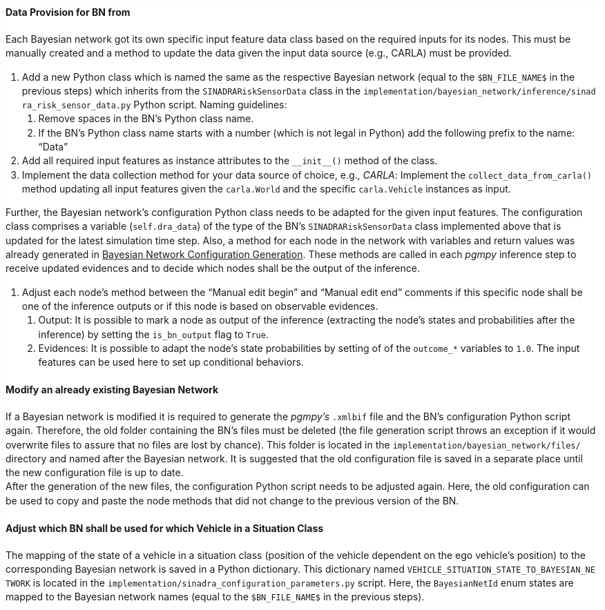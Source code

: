 #### Data Provision for BN from

Each Bayesian network got its own specific input feature data class based on the required inputs for its nodes. This must be manually created and a method to update the data given the input data source (e.g., CARLA) must be provided.

1. Add a new Python class which is named the same as the respective Bayesian network (equal to the `$BN_FILE_NAME$` in the previous steps) which inherits from the `SINADRARiskSensorData` class in the `implementation/bayesian_network/inference/sinadra_risk_sensor_data.py` Python script. Naming guidelines:
    1. Remove spaces in the BN’s Python class name.
    1. If the BN’s Python class name starts with a number (which is not legal in Python) add the following prefix to the name: “Data”
2. Add all required input features as instance attributes to the `__init__()` method of the class.
3. Implement the data collection method for your data source of choice, e.g., *CARLA*: Implement the `collect_data_from_carla()` method updating all input features given the `carla.World` and the specific `carla.Vehicle` instances as input.

Further, the Bayesian network’s configuration Python class needs to be adapted for the given input features. The configuration class comprises a variable (`self.dra_data`) of the type of the BN’s `SINADRARiskSensorData` class implemented above that is updated for the latest simulation time step. Also, a method for each node in the network with variables and return values was already generated in [Bayesian Network Configuration Generation](#bn_configuration_generation). These methods are called in each *pgmpy* inference step to receive updated evidences and to decide which nodes shall be the output of the inference.

1. Adjust each node’s method between the “Manual edit begin” and “Manual edit end” comments if this specific node shall be one of the inference outputs or if this node is based on observable evidences.
    1. Output: It is possible to mark a node as output of the inference (extracting the node’s states and probabilities after the inference) by setting the `is_bn_output` flag to `True`.
    1. Evidences: It is possible to adapt the node’s state probabilities by setting of of the `outcome_*` variables to `1.0`. The input features can be used here to set up conditional behaviors.

#### Modify an already existing Bayesian Network

If a Bayesian network is modified it is required to generate the *pgmpy’s* `.xmlbif` file and the BN’s configuration Python script again. Therefore, the old folder containing the BN’s files must be deleted (the file generation script throws an exception if it would overwrite files to assure that no files are lost by chance). This folder is located in the `implementation/bayesian_network/files/` directory and named after the Bayesian network. It is suggested that the old configuration file is saved in a separate place until the new configuration file is up to date.  
After the generation of the new files, the configuration Python script needs to be adjusted again. Here, the old configuration can be used to copy and paste the node methods that did not change to the previous version of the BN.

#### Adjust which BN shall be used for which Vehicle in a Situation Class

The mapping of the state of a vehicle in a situation class (position of the vehicle dependent on the ego vehicle’s position) to the corresponding Bayesian network is saved in a Python dictionary. This dictionary named `VEHICLE_SITUATION_STATE_TO_BAYESIAN_NETWORK` is located in the `implementation/sinadra_configuration_parameters.py` script. Here, the `BayesianNetId` enum states are mapped to the Bayesian network names (equal to the `$BN_FILE_NAME$` in the previous steps).
